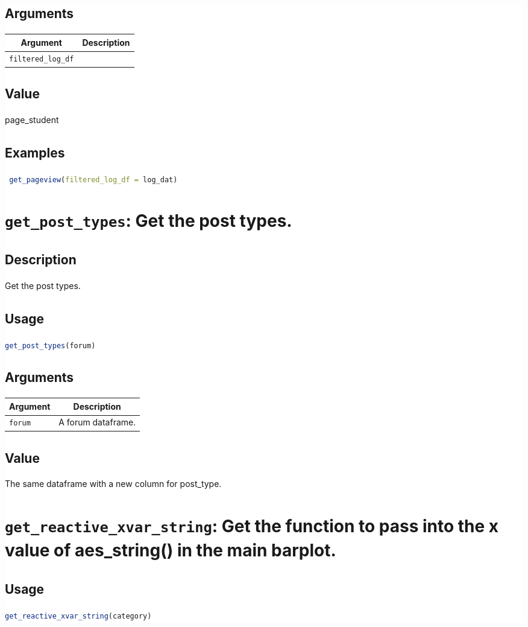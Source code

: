 
## Arguments

Argument      |Description
------------- |----------------
```filtered_log_df```     |     

## Value


 page_student


## Examples

```r 
 get_pageview(filtered_log_df = log_dat)
 ``` 

# `get_post_types`: Get the post types.

## Description


 Get the post types.


## Usage

```r
get_post_types(forum)
```


## Arguments

Argument      |Description
------------- |----------------
```forum```     |     A forum dataframe.

## Value


 The same dataframe with a new column for post_type.


# `get_reactive_xvar_string`: Get the function to pass into the x value of aes_string() in the main barplot.

## Usage

```r
get_reactive_xvar_string(category)
```
